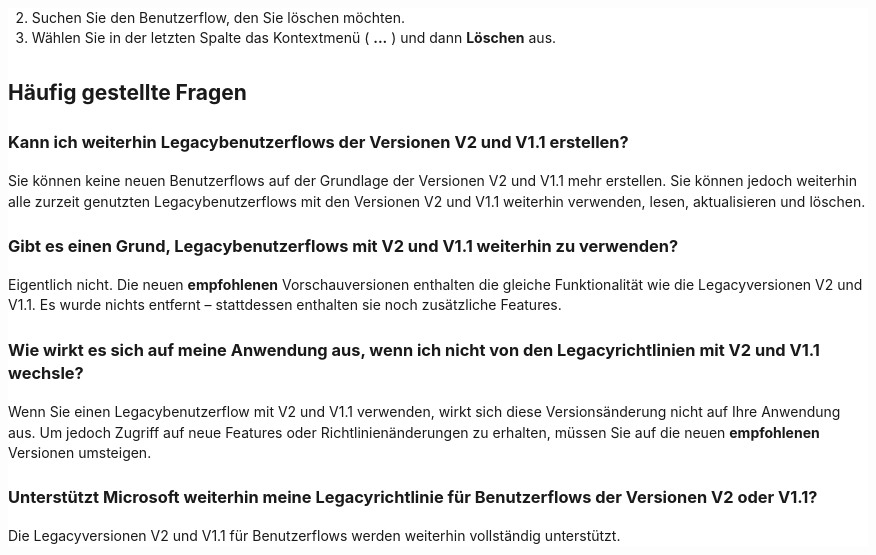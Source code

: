    2. Suchen Sie den Benutzerflow, den Sie löschen möchten.
   3. Wählen Sie in der letzten Spalte das Kontextmenü ( **...** ) und dann **Löschen** aus.

## <a name="frequently-asked-questions"></a>Häufig gestellte Fragen

### <a name="can-i-still-create-legacy-v2-and-v11-user-flows"></a>Kann ich weiterhin Legacybenutzerflows der Versionen V2 und V1.1 erstellen?

Sie können keine neuen Benutzerflows auf der Grundlage der Versionen V2 und V1.1 mehr erstellen. Sie können jedoch weiterhin alle zurzeit genutzten Legacybenutzerflows mit den Versionen V2 und V1.1 weiterhin verwenden, lesen, aktualisieren und löschen.

### <a name="is-there-any-reason-to-continue-using-legacy-v2-and-v11-user-flows"></a>Gibt es einen Grund, Legacybenutzerflows mit V2 und V1.1 weiterhin zu verwenden?

Eigentlich nicht. Die neuen **empfohlenen** Vorschauversionen enthalten die gleiche Funktionalität wie die Legacyversionen V2 und V1.1. Es wurde nichts entfernt – stattdessen enthalten sie noch zusätzliche Features.

### <a name="if-i-dont-switch-from-legacy-v2-and-v11-policies-how-will-it-impact-my-application"></a>Wie wirkt es sich auf meine Anwendung aus, wenn ich nicht von den Legacyrichtlinien mit V2 und V1.1 wechsle?

Wenn Sie einen Legacybenutzerflow mit V2 und V1.1 verwenden, wirkt sich diese Versionsänderung nicht auf Ihre Anwendung aus. Um jedoch Zugriff auf neue Features oder Richtlinienänderungen zu erhalten, müssen Sie auf die neuen **empfohlenen** Versionen umsteigen.

### <a name="will-microsoft-still-support-my-legacy-v2-or-v11-user-flow-policy"></a>Unterstützt Microsoft weiterhin meine Legacyrichtlinie für Benutzerflows der Versionen V2 oder V1.1?

Die Legacyversionen V2 und V1.1 für Benutzerflows werden weiterhin vollständig unterstützt.
